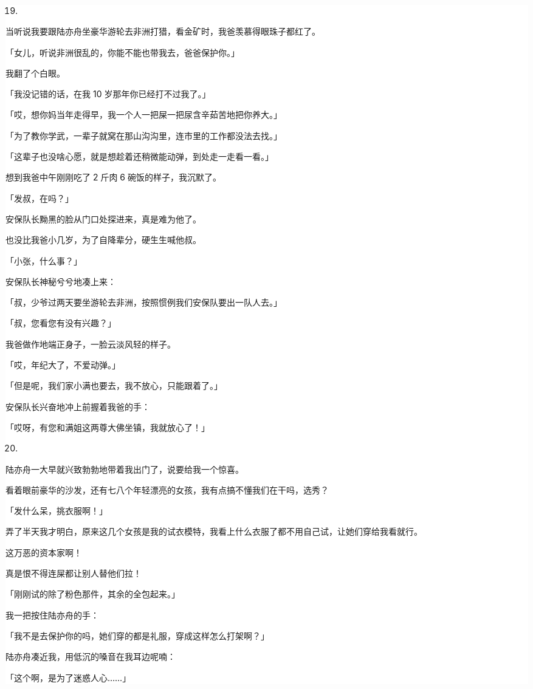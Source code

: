 19.

当听说我要跟陆亦舟坐豪华游轮去非洲打猎，看金矿时，我爸羡慕得眼珠子都红了。

「女儿，听说非洲很乱的，你能不能也带我去，爸爸保护你。」

我翻了个白眼。

「我没记错的话，在我 10 岁那年你已经打不过我了。」

「哎，想你妈当年走得早，我一个人一把屎一把尿含辛茹苦地把你养大。」

「为了教你学武，一辈子就窝在那山沟沟里，连市里的工作都没法去找。」

「这辈子也没啥心愿，就是想趁着还稍微能动弹，到处走一走看一看。」

想到我爸中午刚刚吃了 2 斤肉 6 碗饭的样子，我沉默了。

「发叔，在吗？」

安保队长黝黑的脸从门口处探进来，真是难为他了。

也没比我爸小几岁，为了自降辈分，硬生生喊他叔。

「小张，什么事？」

安保队长神秘兮兮地凑上来：

「叔，少爷过两天要坐游轮去非洲，按照惯例我们安保队要出一队人去。」

「叔，您看您有没有兴趣？」

我爸做作地端正身子，一脸云淡风轻的样子。

「哎，年纪大了，不爱动弹。」

「但是呢，我们家小满也要去，我不放心，只能跟着了。」

安保队长兴奋地冲上前握着我爸的手：

「哎呀，有您和满姐这两尊大佛坐镇，我就放心了！」

20.

陆亦舟一大早就兴致勃勃地带着我出门了，说要给我一个惊喜。

看着眼前豪华的沙发，还有七八个年轻漂亮的女孩，我有点搞不懂我们在干吗，选秀？

「发什么呆，挑衣服啊！」

弄了半天我才明白，原来这几个女孩是我的试衣模特，我看上什么衣服了都不用自己试，让她们穿给我看就行。

这万恶的资本家啊！

真是恨不得连屎都让别人替他们拉！

「刚刚试的除了粉色那件，其余的全包起来。」

我一把按住陆亦舟的手：

「我不是去保护你的吗，她们穿的都是礼服，穿成这样怎么打架啊？」

陆亦舟凑近我，用低沉的嗓音在我耳边呢喃：

「这个啊，是为了迷惑人心……」

